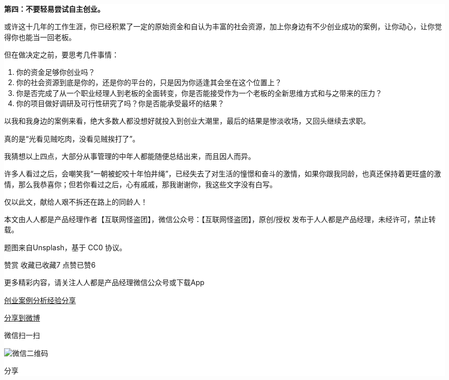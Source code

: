 **第四：不要轻易尝试自主创业。**

或许这十几年的工作生涯，你已经积累了一定的原始资金和自认为丰富的社会资源，加上你身边有不少创业成功的案例，让你动心，让你觉得你也能当一回老板。

但在做决定之前，要思考几件事情：

1.  你的资金足够你创业吗？
2.  你的社会资源到底是你的，还是你的平台的，只是因为你适逢其会坐在这个位置上？
3.  你是否完成了从一个职业经理人到老板的全面转变，你是否能接受作为一个老板的全新思维方式和与之带来的压力？
4.  你的项目做好调研及可行性研究了吗？你是否能承受最坏的结果？

以我和我身边的案例来看，绝大多数人都没想好就投入到创业大潮里，最后的结果是惨淡收场，又回头继续去求职。

真的是“光看见贼吃肉，没看见贼挨打了”。

我猜想以上四点，大部分从事管理的中年人都能随便总结出来，而且因人而异。

许多人看过之后，会嘲笑我“一朝被蛇咬十年怕井绳”，已经失去了对生活的憧憬和奋斗的激情，如果你跟我同龄，也真还保持着更旺盛的激情，那么我恭喜你；但若你看过之后，心有戚戚，那我谢谢你，我这些文字没有白写。

仅以此文，献给人艰不拆还在路上的同龄人！

本文由人人都是产品经理作者【互联网怪盗团】，微信公众号：【互联网怪盗团】，原创/授权 发布于人人都是产品经理，未经许可，禁止转载。

题图来自Unsplash，基于 CC0 协议。

赞赏 收藏已收藏7 点赞已赞6

更多精彩内容，请关注人人都是产品经理微信公众号或下载App

[创业](https://www.woshipm.com/tag/venture)[案例分析](https://www.woshipm.com/tag/%e6%a1%88%e4%be%8b%e5%88%86%e6%9e%90)[经验分享](https://www.woshipm.com/tag/%e7%bb%8f%e9%aa%8c%e5%88%86%e4%ba%ab)

[分享到微博](https://service.weibo.com/share/share.php?appkey=2775287854&title=当你老了：献给40岁以上还在求职的朋友&url=https://www.woshipm.com/zhichang/6043665.html&pic=https://image.woshipm.com/2024/04/30/90981e3e-06d3-11ef-b503-00163e142b65.png)

微信扫一扫

![微信二维码](https://api.pwmqr.com/qrcode/create/?url=https://www.woshipm.com/zhichang/6043665.html)

分享